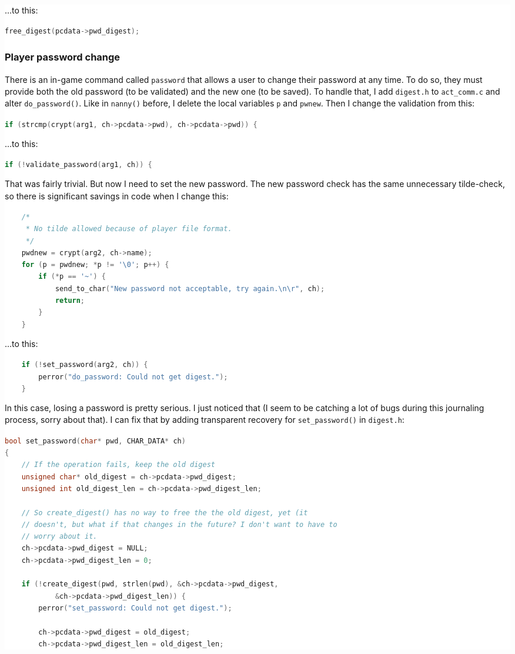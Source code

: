 ...to this:

```c
free_digest(pcdata->pwd_digest);
```

### Player password change

There is an in-game command called `password` that allows a user to change their password at any time. To do so, they must provide both the old password (to be validated) and the new one (to be saved). To handle that, I add `digest.h` to `act_comm.c` and alter `do_password()`. Like in `nanny()` before, I delete the local variables `p` and `pwnew`. Then I change the validation from this:

```c
if (strcmp(crypt(arg1, ch->pcdata->pwd), ch->pcdata->pwd)) {
```

...to this:

```c
if (!validate_password(arg1, ch)) {
```

That was fairly trivial. But now I need to set the new password. The new password check has the same unnecessary tilde-check, so there is significant savings in code when I change this:

```c
    /*
     * No tilde allowed because of player file format.
     */
    pwdnew = crypt(arg2, ch->name);
    for (p = pwdnew; *p != '\0'; p++) {
        if (*p == '~') {
            send_to_char("New password not acceptable, try again.\n\r", ch);
            return;
        }
    }
```

...to this:

```c
    if (!set_password(arg2, ch)) {
        perror("do_password: Could not get digest.");
    }
```

In this case, losing a password is pretty serious. I just noticed that (I seem to be catching a lot of bugs during this journaling process, sorry about that). I can fix that by adding transparent recovery for `set_password()` in `digest.h`:

```c
bool set_password(char* pwd, CHAR_DATA* ch)
{
    // If the operation fails, keep the old digest
    unsigned char* old_digest = ch->pcdata->pwd_digest;
    unsigned int old_digest_len = ch->pcdata->pwd_digest_len;

    // So create_digest() has no way to free the the old digest, yet (it 
    // doesn't, but what if that changes in the future? I don't want to have to
    // worry about it.
    ch->pcdata->pwd_digest = NULL;
    ch->pcdata->pwd_digest_len = 0;

    if (!create_digest(pwd, strlen(pwd), &ch->pcdata->pwd_digest,
            &ch->pcdata->pwd_digest_len)) {
        perror("set_password: Could not get digest.");

        ch->pcdata->pwd_digest = old_digest;
        ch->pcdata->pwd_digest_len = old_digest_len;
```